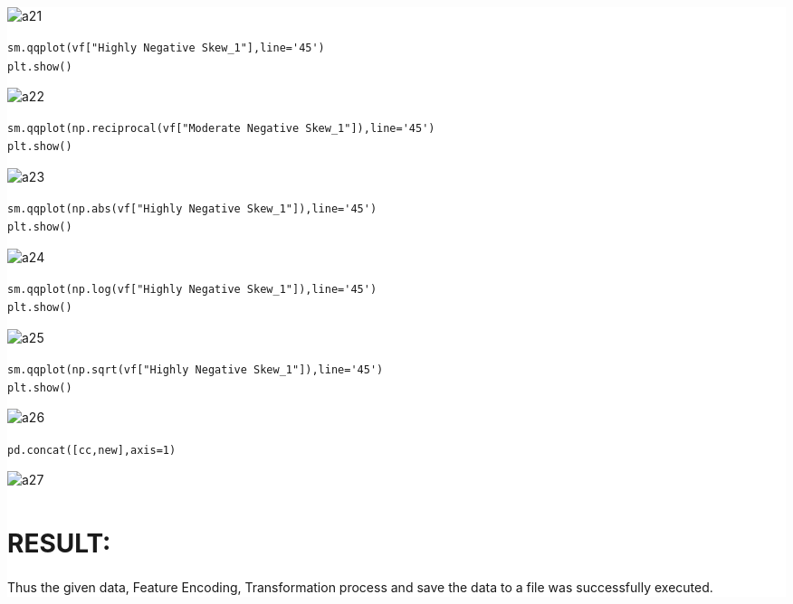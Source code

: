 
<img width="576" alt="a21" src="https://github.com/user-attachments/assets/39d2f3bf-7c2d-435a-bc9e-c831f16e7f87" />

```
sm.qqplot(vf["Highly Negative Skew_1"],line='45')
plt.show()
```

<img width="576" alt="a22" src="https://github.com/user-attachments/assets/52e3fb2d-2df6-4d9a-9b95-ca954333c770" />

```
sm.qqplot(np.reciprocal(vf["Moderate Negative Skew_1"]),line='45')
plt.show()
```


<img width="576" alt="a23" src="https://github.com/user-attachments/assets/303d5376-27bd-4657-8371-3270deac285a" />

```
sm.qqplot(np.abs(vf["Highly Negative Skew_1"]),line='45')
plt.show()
```
<img width="576" alt="a24" src="https://github.com/user-attachments/assets/3523f1a9-46bf-43fd-aeaa-0ab004c6f239" />



```
sm.qqplot(np.log(vf["Highly Negative Skew_1"]),line='45')
plt.show()
```



<img width="628" alt="a25" src="https://github.com/user-attachments/assets/3f72ce95-4772-4b4e-9d76-970cccc2f45e" />

```
sm.qqplot(np.sqrt(vf["Highly Negative Skew_1"]),line='45')
plt.show()
```

<img width="576" alt="a26" src="https://github.com/user-attachments/assets/605aea61-644d-4c72-9be8-5094b08ef02d" />





```
pd.concat([cc,new],axis=1)
```

<img width="576" alt="a27" src="https://github.com/user-attachments/assets/23442958-7834-4b2e-aa24-193a96448ace" />





# RESULT:
 Thus the given data, Feature Encoding, Transformation process and save the data to a file was successfully executed.


       
